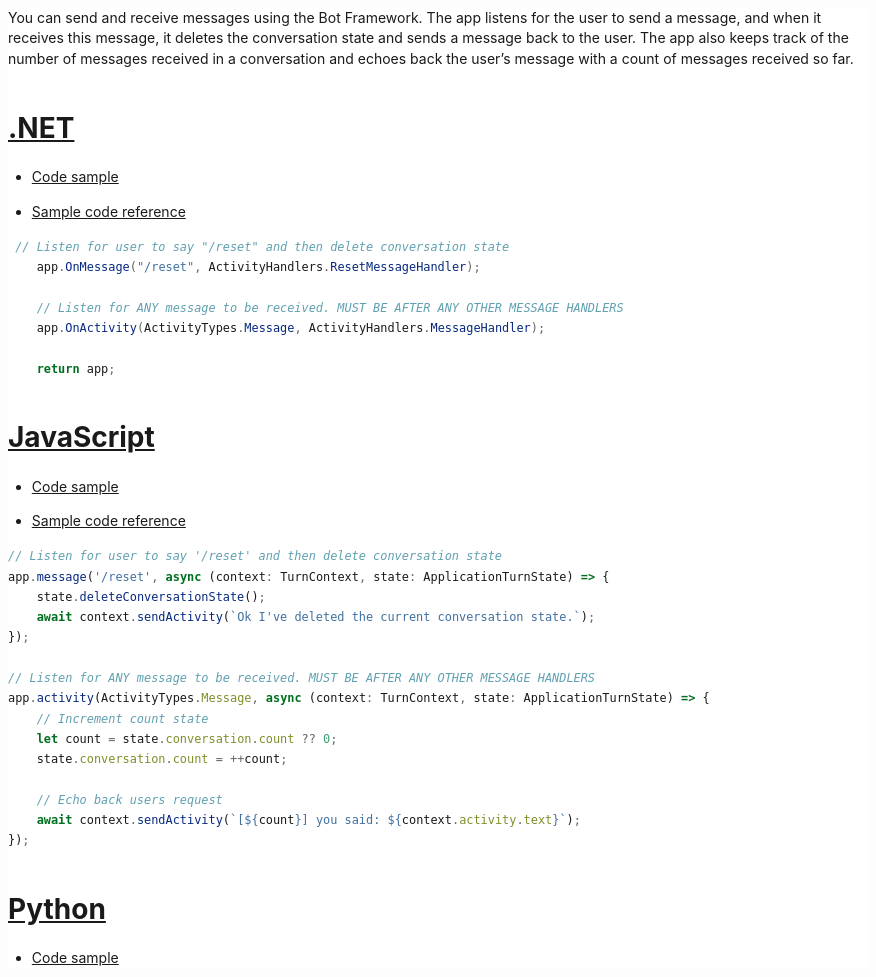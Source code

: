 You can send and receive messages using the Bot Framework. The app listens for the user to send a message, and when it receives this message, it deletes the conversation state and sends a message back to the user. The app also keeps track of the number of messages received in a conversation and echoes back the user’s message with a count of messages received so far.

# [.NET](#tab/dotnet6)

- [Code sample](https://github.com/microsoft/teams-ai/tree/main/dotnet/samples/01.messaging.echoBot)

- [Sample code reference](https://github.com/microsoft/teams-ai/blob/main/dotnet/samples/01.messaging.echoBot/Program.cs#L49)

```csharp
 // Listen for user to say "/reset" and then delete conversation state
    app.OnMessage("/reset", ActivityHandlers.ResetMessageHandler);

    // Listen for ANY message to be received. MUST BE AFTER ANY OTHER MESSAGE HANDLERS
    app.OnActivity(ActivityTypes.Message, ActivityHandlers.MessageHandler);

    return app;
```

# [JavaScript](#tab/javascript6)

- [Code sample](https://github.com/microsoft/teams-ai/tree/main/js/samples/01.getting-started/a.echoBot)

- [Sample code reference](https://github.com/microsoft/teams-ai/blob/main/js/samples/01.getting-started/a.echoBot/src/index.ts#L74)

```typescript
// Listen for user to say '/reset' and then delete conversation state
app.message('/reset', async (context: TurnContext, state: ApplicationTurnState) => {
    state.deleteConversationState();
    await context.sendActivity(`Ok I've deleted the current conversation state.`);
});

// Listen for ANY message to be received. MUST BE AFTER ANY OTHER MESSAGE HANDLERS
app.activity(ActivityTypes.Message, async (context: TurnContext, state: ApplicationTurnState) => {
    // Increment count state
    let count = state.conversation.count ?? 0;
    state.conversation.count = ++count;

    // Echo back users request
    await context.sendActivity(`[${count}] you said: ${context.activity.text}`);
});
```

# [Python](#tab/python6)

- [Code sample](https://github.com/microsoft/teams-ai/tree/main/python/samples/01.messaging.a.echoBot)
